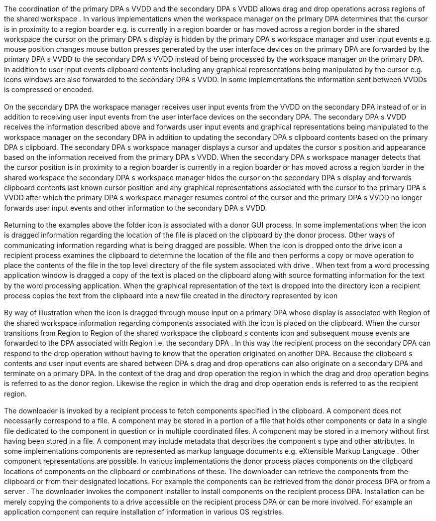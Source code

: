 The coordination of the primary DPA s VVDD and the secondary DPA s VVDD allows drag and drop operations across regions of the shared workspace . In various implementations when the workspace manager on the primary DPA determines that the cursor is in proximity to a region boarder e.g. is currently in a region boarder or has moved across a region border in the shared workspace the cursor on the primary DPA s display is hidden by the primary DPA s workspace manager and user input events e.g. mouse position changes mouse button presses generated by the user interface devices on the primary DPA are forwarded by the primary DPA s VVDD to the secondary DPA s VVDD instead of being processed by the workspace manager on the primary DPA. In addition to user input events clipboard contents including any graphical representations being manipulated by the cursor e.g. icons windows are also forwarded to the secondary DPA s VVDD. In some implementations the information sent between VVDDs is compressed or encoded.

On the secondary DPA the workspace manager receives user input events from the VVDD on the secondary DPA instead of or in addition to receiving user input events from the user interface devices on the secondary DPA. The secondary DPA s VVDD receives the information described above and forwards user input events and graphical representations being manipulated to the workspace manager on the secondary DPA in addition to updating the secondary DPA s clipboard contents based on the primary DPA s clipboard. The secondary DPA s workspace manager displays a cursor and updates the cursor s position and appearance based on the information received from the primary DPA s VVDD. When the secondary DPA s workspace manager detects that the cursor position is in proximity to a region boarder is currently in a region boarder or has moved across a region border in the shared workspace the secondary DPA s workspace manager hides the cursor on the secondary DPA s display and forwards clipboard contents last known cursor position and any graphical representations associated with the cursor to the primary DPA s VVDD after which the primary DPA s workspace manager resumes control of the cursor and the primary DPA s VVDD no longer forwards user input events and other information to the secondary DPA s VVDD.

Returning to the examples above the folder icon is associated with a donor GUI process. In some implementations when the icon is dragged information regarding the location of the file is placed on the clipboard by the donor process. Other ways of communicating information regarding what is being dragged are possible. When the icon is dropped onto the drive icon a recipient process examines the clipboard to determine the location of the file and then performs a copy or move operation to place the contents of the file in the top level directory of the file system associated with drive . When text from a word processing application window is dragged a copy of the text is placed on the clipboard along with source formatting information for the text by the word processing application. When the graphical representation of the text is dropped into the directory icon a recipient process copies the text from the clipboard into a new file created in the directory represented by icon

By way of illustration when the icon is dragged through mouse input on a primary DPA whose display is associated with Region of the shared workspace information regarding components associated with the icon is placed on the clipboard. When the cursor transitions from Region to Region of the shared workspace the clipboard s contents icon and subsequent mouse events are forwarded to the DPA associated with Region i.e. the secondary DPA . In this way the recipient process on the secondary DPA can respond to the drop operation without having to know that the operation originated on another DPA. Because the clipboard s contents and user input events are shared between DPA s drag and drop operations can also originate on a secondary DPA and terminate on a primary DPA. In the context of the drag and drop operation the region in which the drag and drop operation begins is referred to as the donor region. Likewise the region in which the drag and drop operation ends is referred to as the recipient region.

The downloader is invoked by a recipient process to fetch components specified in the clipboard. A component does not necessarily correspond to a file. A component may be stored in a portion of a file that holds other components or data in a single file dedicated to the component in question or in multiple coordinated files. A component may be stored in a memory without first having been stored in a file. A component may include metadata that describes the component s type and other attributes. In some implementations components are represented as markup language documents e.g. eXtensible Markup Language . Other component representations are possible. In various implementations the donor process places components on the clipboard locations of components on the clipboard or combinations of these. The downloader can retrieve the components from the clipboard or from their designated locations. For example the components can be retrieved from the donor process DPA or from a server . The downloader invokes the component installer to install components on the recipient process DPA. Installation can be merely copying the components to a drive accessible on the recipient process DPA or can be more involved. For example an application component can require installation of information in various OS registries.
